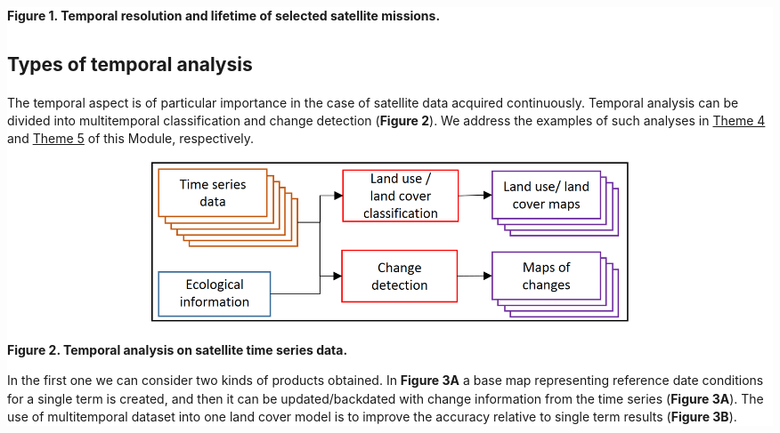 <b>Figure 1. Temporal resolution and lifetime of selected satellite
missions.</b>

## Types of temporal analysis

The temporal aspect is of particular importance in the case of satellite
data acquired continuously. Temporal analysis can be divided into
multitemporal classification and change detection (**Figure 2**). We
address the examples of such analyses in [Theme
4](../04_multitemporal_classification/04_multitemporal_classification.md)
and [Theme 5](../05_vegetation_monitoring/05_vegetation_monitoring.md)
of this Module, respectively.

<p align="center">
<img src="media/fig2_temporal_analysis.png" title="Temporal analysis on satellite time series data" alt="Figure 2" width="540"/>
</p>

<b>Figure 2. Temporal analysis on satellite time series data.</b>

In the first one we can consider two kinds of products obtained. In
**Figure 3A** a base map representing reference date conditions for a
single term is created, and then it can be updated/backdated with change
information from the time series (**Figure 3A**). The use of
multitemporal dataset into one land cover model is to improve the
accuracy relative to single term results (**Figure 3B**).

<p align="center">